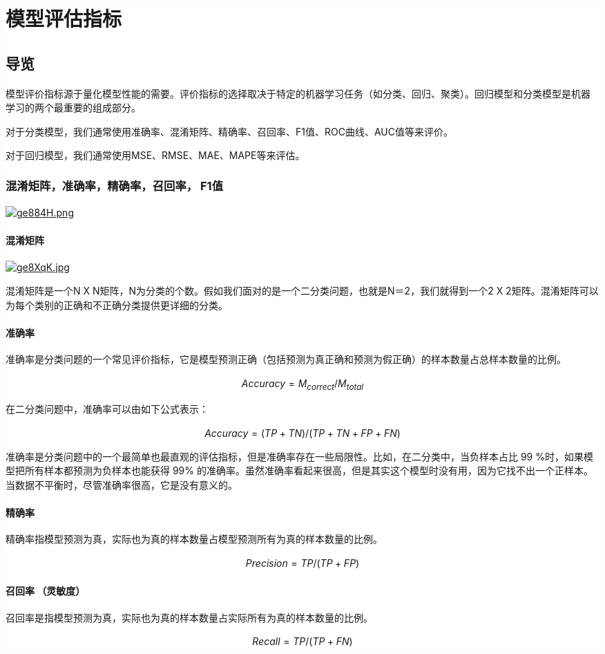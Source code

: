 

# 模型评估指标

## 导览

模型评价指标源于量化模型性能的需要。评价指标的选择取决于特定的机器学习任务（如分类、回归、聚类）。回归模型和分类模型是机器学习的两个最重要的组成部分。

对于分类模型，我们通常使用准确率、混淆矩阵、精确率、召回率、F1值、ROC曲线、AUC值等来评价。

对于回归模型，我们通常使用MSE、RMSE、MAE、MAPE等来评估。

### 混淆矩阵，准确率，精确率，召回率， F1值

[![ge884H.png](https://z3.ax1x.com/2021/05/02/ge884H.png)](https://imgtu.com/i/ge884H)

#### 混淆矩阵

[![ge8XqK.jpg](https://z3.ax1x.com/2021/05/02/ge8XqK.jpg)](https://imgtu.com/i/ge8XqK)

混淆矩阵是一个N X N矩阵，N为分类的个数。假如我们面对的是一个二分类问题，也就是N＝2，我们就得到一个2 X 2矩阵。混淆矩阵可以为每个类别的正确和不正确分类提供更详细的分类。

#### 准确率

准确率是分类问题的一个常见评价指标，它是模型预测正确（包括预测为真正确和预测为假正确）的样本数量占总样本数量的比例。


$$
Accuracy = M_{correct} / M_{total}
$$


在二分类问题中，准确率可以由如下公式表示：


$$
Accuracy = (TP+TN) / (TP+TN+FP+FN)
$$


准确率是分类问题中的一个最简单也最直观的评估指标，但是准确率存在一些局限性。比如，在二分类中，当负样本占比 99 %时，如果模型把所有样本都预测为负样本也能获得 99% 的准确率。虽然准确率看起来很高，但是其实这个模型时没有用，因为它找不出一个正样本。当数据不平衡时，尽管准确率很高，它是没有意义的。

#### 精确率

精确率指模型预测为真，实际也为真的样本数量占模型预测所有为真的样本数量的比例。


$$
Precision = TP/(TP+FP)
$$

#### 召回率 （灵敏度）

召回率是指模型预测为真，实际也为真的样本数量占实际所有为真的样本数量的比例。


$$
Recall = TP/(TP+FN)
$$
